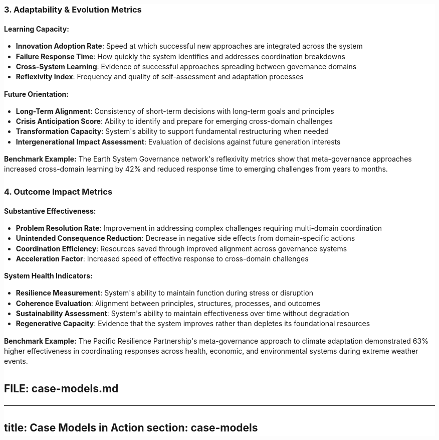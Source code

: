 ### 3. Adaptability & Evolution Metrics

**Learning Capacity:**
- **Innovation Adoption Rate**: Speed at which successful new approaches are integrated across the system
- **Failure Response Time**: How quickly the system identifies and addresses coordination breakdowns
- **Cross-System Learning**: Evidence of successful approaches spreading between governance domains
- **Reflexivity Index**: Frequency and quality of self-assessment and adaptation processes

**Future Orientation:**
- **Long-Term Alignment**: Consistency of short-term decisions with long-term goals and principles
- **Crisis Anticipation Score**: Ability to identify and prepare for emerging cross-domain challenges
- **Transformation Capacity**: System's ability to support fundamental restructuring when needed
- **Intergenerational Impact Assessment**: Evaluation of decisions against future generation interests

**Benchmark Example:**
The Earth System Governance network's reflexivity metrics show that meta-governance approaches increased cross-domain learning by 42% and reduced response time to emerging challenges from years to months.

### 4. Outcome Impact Metrics

**Substantive Effectiveness:**
- **Problem Resolution Rate**: Improvement in addressing complex challenges requiring multi-domain coordination
- **Unintended Consequence Reduction**: Decrease in negative side effects from domain-specific actions
- **Coordination Efficiency**: Resources saved through improved alignment across governance systems
- **Acceleration Factor**: Increased speed of effective response to cross-domain challenges

**System Health Indicators:**
- **Resilience Measurement**: System's ability to maintain function during stress or disruption
- **Coherence Evaluation**: Alignment between principles, structures, processes, and outcomes
- **Sustainability Assessment**: System's ability to maintain effectiveness over time without degradation
- **Regenerative Capacity**: Evidence that the system improves rather than depletes its foundational resources

**Benchmark Example:**
The Pacific Resilience Partnership's meta-governance approach to climate adaptation demonstrated 63% higher effectiveness in coordinating responses across health, economic, and environmental systems during extreme weather events.



## FILE: case-models.md
---
title: Case Models in Action
section: case-models
---
